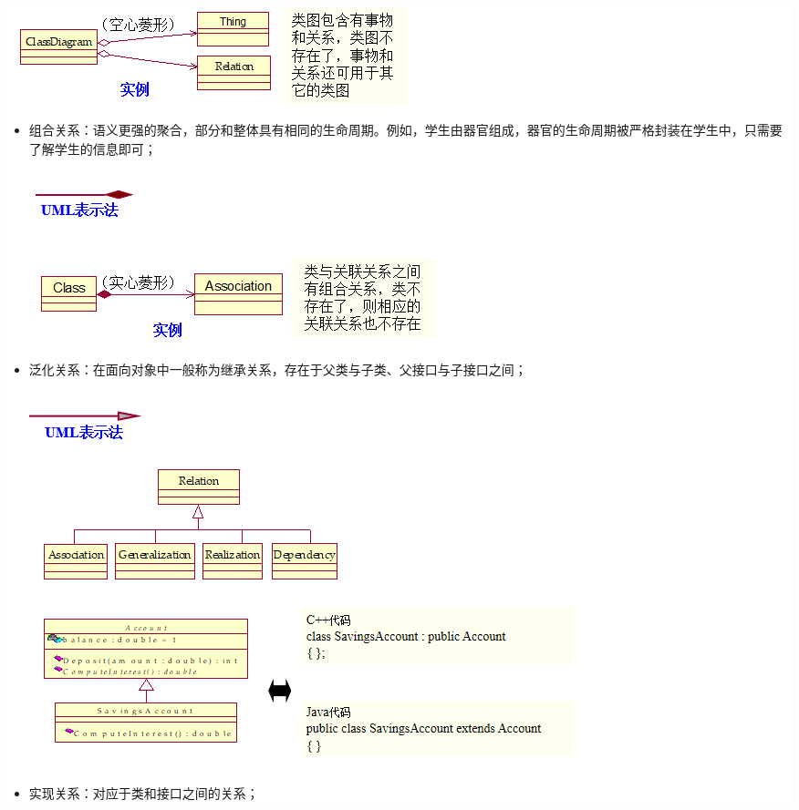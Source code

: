 
![](<assets/1718598160434.png>)

*   组合关系：语义更强的聚合，部分和整体具有相同的生命周期。例如，学生由器官组成，器官的生命周期被严格封装在学生中，只需要了解学生的信息即可；
    
    ![](<assets/1718598160603.png>)
    
    ![](<assets/1718598160855.png>)
    
*   泛化关系：在面向对象中一般称为继承关系，存在于父类与子类、父接口与子接口之间；
    
    ![](<assets/1718598161050.png>)
    
    ![](<assets/1718598161270.png>)
    
    ![](<assets/1718598161493.png>)
    
*   实现关系：对应于类和接口之间的关系；
    